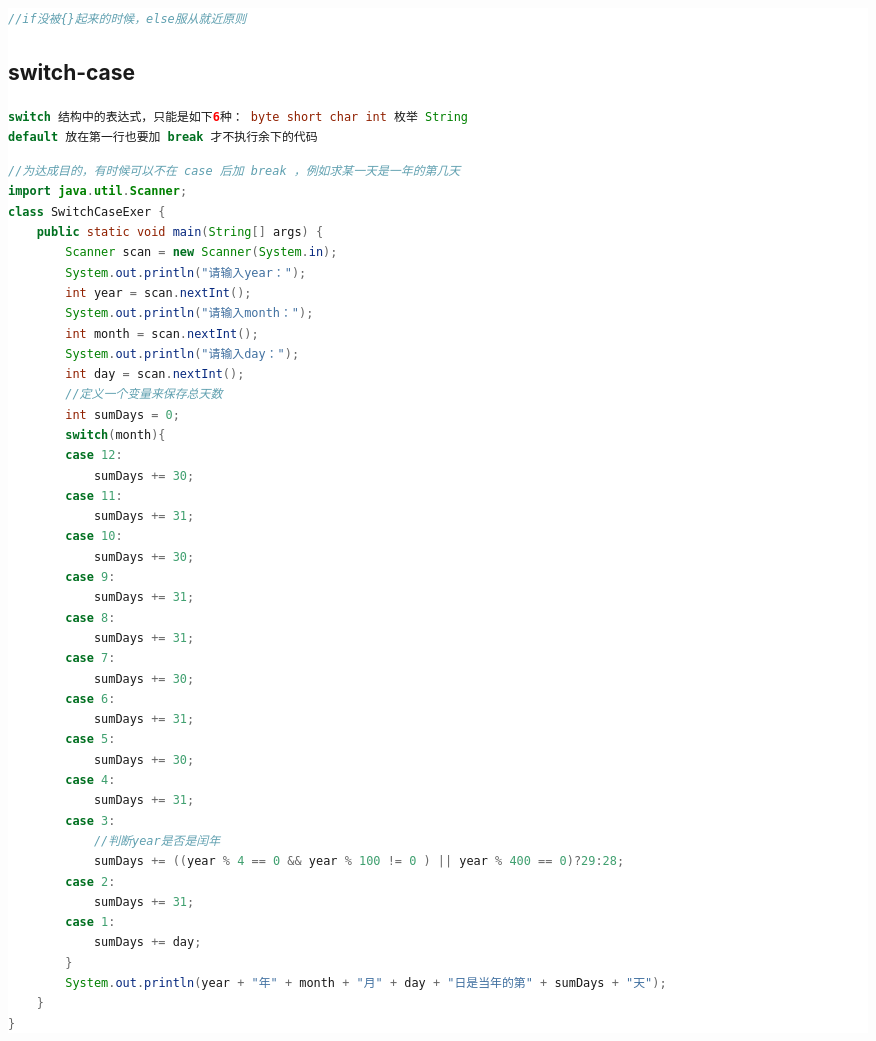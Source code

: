 ```java
//if没被{}起来的时候，else服从就近原则
```

## switch-case

```java
switch 结构中的表达式，只能是如下6种： byte short char int 枚举 String
default 放在第一行也要加 break 才不执行余下的代码
```

```java
//为达成目的，有时候可以不在 case 后加 break ，例如求某一天是一年的第几天
import java.util.Scanner;
class SwitchCaseExer {
    public static void main(String[] args) {        
        Scanner scan = new Scanner(System.in);
        System.out.println("请输入year：");
        int year = scan.nextInt();
        System.out.println("请输入month：");
        int month = scan.nextInt();
        System.out.println("请输入day：");
        int day = scan.nextInt();
        //定义一个变量来保存总天数
        int sumDays = 0;
        switch(month){
        case 12:
            sumDays += 30;
        case 11:
            sumDays += 31;
        case 10:
            sumDays += 30;
        case 9:
            sumDays += 31;
        case 8:
            sumDays += 31;
        case 7:
            sumDays += 30;
        case 6:
            sumDays += 31;
        case 5:
            sumDays += 30;
        case 4:
            sumDays += 31;
        case 3:
            //判断year是否是闰年
            sumDays += ((year % 4 == 0 && year % 100 != 0 ) || year % 400 == 0)?29:28;
        case 2:
            sumDays += 31;
        case 1:
            sumDays += day;
        }
        System.out.println(year + "年" + month + "月" + day + "日是当年的第" + sumDays + "天");
    }
}
```
